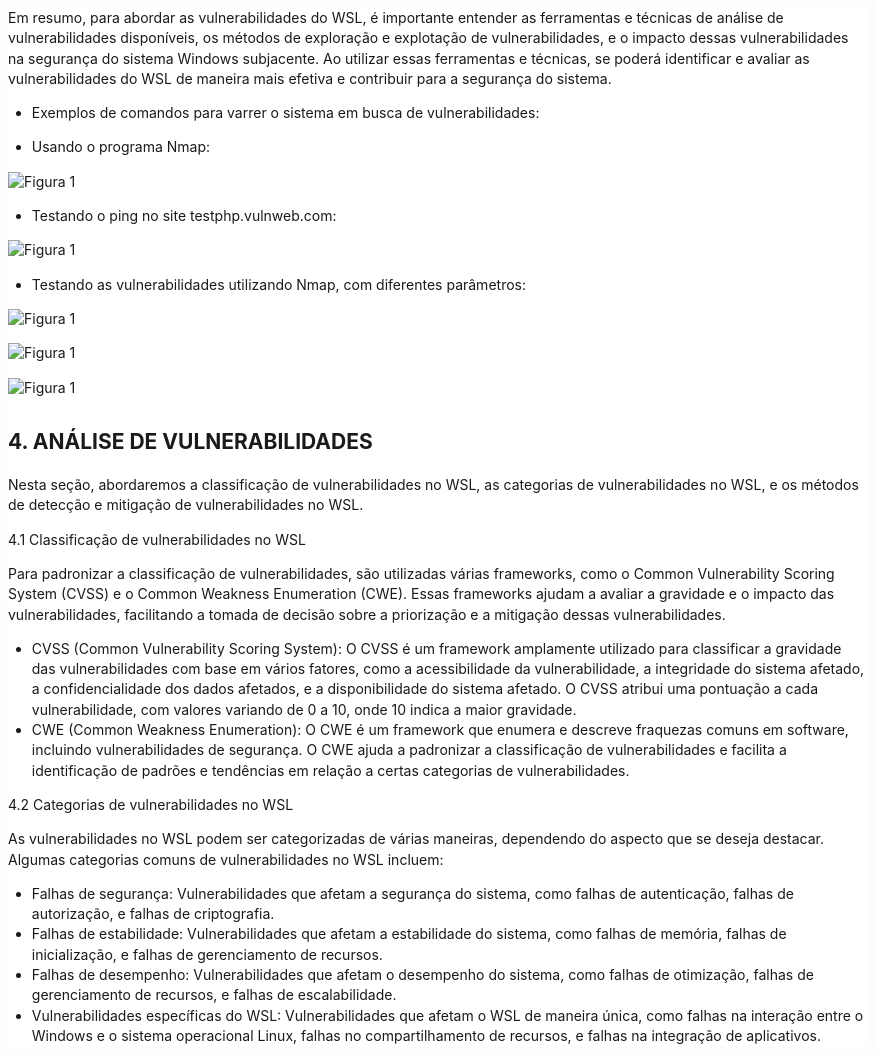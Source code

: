 Em resumo, para abordar as vulnerabilidades do WSL, é importante entender as ferramentas e técnicas de análise de vulnerabilidades disponíveis, os métodos de exploração e explotação de vulnerabilidades, e o impacto dessas vulnerabilidades na segurança do sistema Windows subjacente. Ao utilizar essas ferramentas e técnicas, se poderá identificar e avaliar as vulnerabilidades do WSL de maneira mais efetiva e contribuir para a segurança do sistema.

 
* Exemplos de comandos para varrer o sistema em busca de vulnerabilidades:

* Usando o programa Nmap:

![Figura 1](/images/2024-08-06-25.jpg)  


* Testando o ping no site testphp.vulnweb.com:

![Figura 1](/images/2024-08-06-26.jpg)  


* Testando as vulnerabilidades utilizando Nmap, com diferentes parâmetros:

![Figura 1](/images/2024-08-06-27.jpg)  

![Figura 1](/images/2024-08-06-28.jpg)  

![Figura 1](/images/2024-08-06-29.jpg)  



## 4. ANÁLISE DE VULNERABILIDADES

Nesta seção, abordaremos a classificação de vulnerabilidades no WSL, as categorias de vulnerabilidades no WSL, e os métodos de detecção e mitigação de vulnerabilidades no WSL.
 
4.1 Classificação de vulnerabilidades no WSL
 
Para padronizar a classificação de vulnerabilidades, são utilizadas várias frameworks, como o Common Vulnerability Scoring System (CVSS) e o Common Weakness Enumeration (CWE). Essas frameworks ajudam a avaliar a gravidade e o impacto das vulnerabilidades, facilitando a tomada de decisão sobre a priorização e a mitigação dessas vulnerabilidades.
 
* CVSS (Common Vulnerability Scoring System): O CVSS é um framework amplamente utilizado para classificar a gravidade das vulnerabilidades com base em vários fatores, como a acessibilidade da vulnerabilidade, a integridade do sistema afetado, a confidencialidade dos dados afetados, e a disponibilidade do sistema afetado. O CVSS atribui uma pontuação a cada vulnerabilidade, com valores variando de 0 a 10, onde 10 indica a maior gravidade.
* CWE (Common Weakness Enumeration): O CWE é um framework que enumera e descreve fraquezas comuns em software, incluindo vulnerabilidades de segurança. O CWE ajuda a padronizar a classificação de vulnerabilidades e facilita a identificação de padrões e tendências em relação a certas categorias de vulnerabilidades.
 
4.2 Categorias de vulnerabilidades no WSL
 
As vulnerabilidades no WSL podem ser categorizadas de várias maneiras, dependendo do aspecto que se deseja destacar. Algumas categorias comuns de vulnerabilidades no WSL incluem:
 
* Falhas de segurança: Vulnerabilidades que afetam a segurança do sistema, como falhas de autenticação, falhas de autorização, e falhas de criptografia.
* Falhas de estabilidade: Vulnerabilidades que afetam a estabilidade do sistema, como falhas de memória, falhas de inicialização, e falhas de gerenciamento de recursos.
* Falhas de desempenho: Vulnerabilidades que afetam o desempenho do sistema, como falhas de otimização, falhas de gerenciamento de recursos, e falhas de escalabilidade.
* Vulnerabilidades específicas do WSL: Vulnerabilidades que afetam o WSL de maneira única, como falhas na interação entre o Windows e o sistema operacional Linux, falhas no compartilhamento de recursos, e falhas na integração de aplicativos.
 